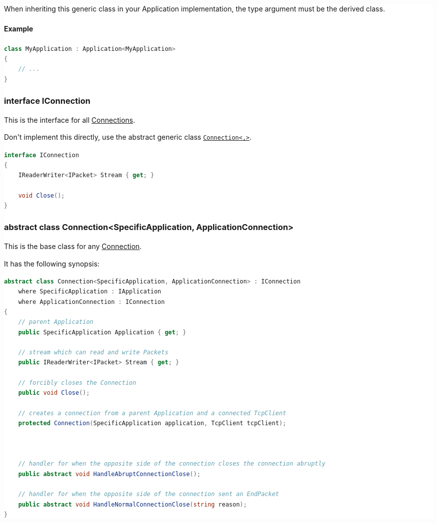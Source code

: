 When inheriting this generic class in your Application implementation,
the type argument must be the derived class.

#### Example

```csharp
class MyApplication : Application<MyApplication>
{
	// ...
}
```

### interface IConnection

This is the interface for all [Connections](#Connection).

Don't implement this directly, use the abstract generic class
[`Connection<,>`](#abstract-class-connectionspecificapplication-applicationconnection).

```csharp
interface IConnection
{
	IReaderWriter<IPacket> Stream { get; }

	void Close();
}
```

### abstract class Connection<SpecificApplication, ApplicationConnection>

This is the base class for any [Connection](#Connection).

It has the following synopsis:

```csharp
abstract class Connection<SpecificApplication, ApplicationConnection> : IConnection
	where SpecificApplication : IApplication
	where ApplicationConnection : IConnection
{
	// parent Application
	public SpecificApplication Application { get; }

	// stream which can read and write Packets
	public IReaderWriter<IPacket> Stream { get; }

	// forcibly closes the Connection
	public void Close();

	// creates a connection from a parent Application and a connected TcpClient
	protected Connection(SpecificApplication application, TcpClient tcpClient);



	// handler for when the opposite side of the connection closes the connection abruptly
	public abstract void HandleAbruptConnectionClose();

	// handler for when the opposite side of the connection sent an EndPacket
	public abstract void HandleNormalConnectionClose(string reason);
}
```
